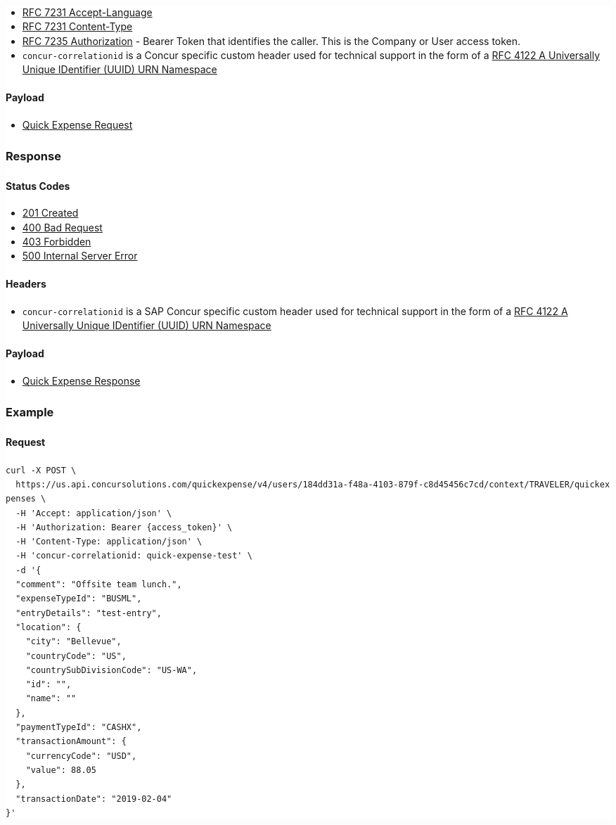 * [RFC 7231 Accept-Language](https://tools.ietf.org/html/rfc7231#section-5.3.5)
* [RFC 7231 Content-Type](https://tools.ietf.org/html/rfc7231#section-3.1.1.5)
* [RFC 7235 Authorization](https://tools.ietf.org/html/rfc7235#section-4.2) - Bearer Token that identifies the caller. This is the Company or User access token.
* `concur-correlationid` is a Concur specific custom header used for technical support in the form of a [RFC 4122 A Universally Unique IDentifier (UUID) URN Namespace](https://tools.ietf.org/html/rfc4122)

#### Payload

* [Quick Expense Request](#quick-expense-request-schema)

### Response

#### Status Codes

* [201 Created](https://tools.ietf.org/html/rfc7231#section-6.3.2)
* [400 Bad Request](https://tools.ietf.org/html/rfc7231#section-6.5.1)
* [403 Forbidden](https://tools.ietf.org/html/rfc7231#section-6.5.3)
* [500 Internal Server Error](https://tools.ietf.org/html/rfc7231#section-6.6.1)

#### Headers

* `concur-correlationid` is a SAP Concur specific custom header used for technical support in the form of a [RFC 4122 A Universally Unique IDentifier (UUID) URN Namespace](https://tools.ietf.org/html/rfc4122)

#### Payload

* [Quick Expense Response](#quick-expense-response-schema)

### Example

#### Request

```shell
curl -X POST \
  https://us.api.concursolutions.com/quickexpense/v4/users/184dd31a-f48a-4103-879f-c8d45456c7cd/context/TRAVELER/quickexpenses \
  -H 'Accept: application/json' \
  -H 'Authorization: Bearer {access_token}' \
  -H 'Content-Type: application/json' \
  -H 'concur-correlationid: quick-expense-test' \
  -d '{
  "comment": "Offsite team lunch.",
  "expenseTypeId": "BUSML",
  "entryDetails": "test-entry",
  "location": {
    "city": "Bellevue",
    "countryCode": "US",
    "countrySubDivisionCode": "US-WA",
    "id": "",
    "name": ""
  },
  "paymentTypeId": "CASHX",
  "transactionAmount": {
    "currencyCode": "USD",
    "value": 88.05
  },
  "transactionDate": "2019-02-04"
}'
```
